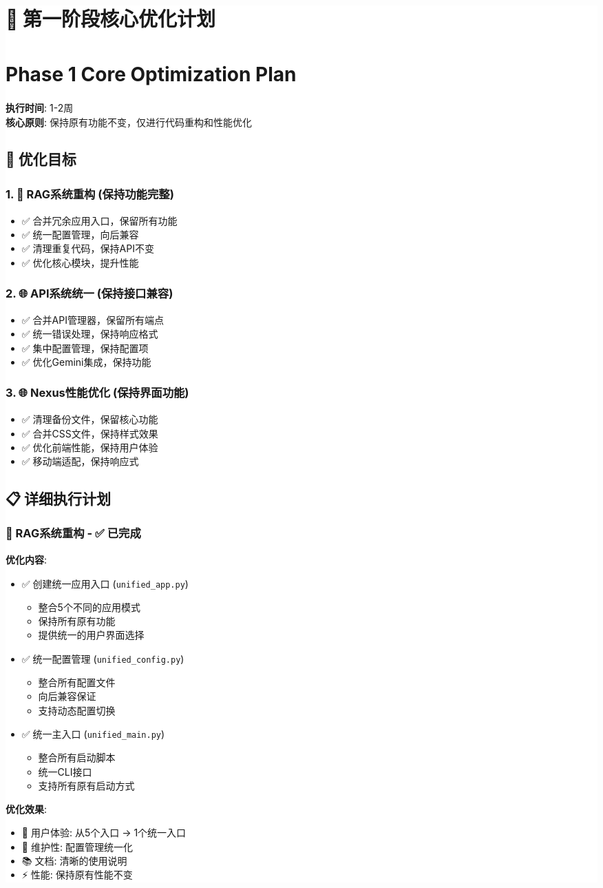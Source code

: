# 🚀 第一阶段核心优化计划
# Phase 1 Core Optimization Plan

**执行时间**: 1-2周  
**核心原则**: 保持原有功能不变，仅进行代码重构和性能优化

## 🎯 优化目标

### 1. 🧠 RAG系统重构 (保持功能完整)
- ✅ 合并冗余应用入口，保留所有功能
- ✅ 统一配置管理，向后兼容
- ✅ 清理重复代码，保持API不变
- ✅ 优化核心模块，提升性能

### 2. 🌐 API系统统一 (保持接口兼容)
- ✅ 合并API管理器，保留所有端点
- ✅ 统一错误处理，保持响应格式
- ✅ 集中配置管理，保持配置项
- ✅ 优化Gemini集成，保持功能

### 3. 🌐 Nexus性能优化 (保持界面功能)
- ✅ 清理备份文件，保留核心功能
- ✅ 合并CSS文件，保持样式效果
- ✅ 优化前端性能，保持用户体验
- ✅ 移动端适配，保持响应式

## 📋 详细执行计划

### 🧠 RAG系统重构 - ✅ 已完成

**优化内容**:
- ✅ 创建统一应用入口 (`unified_app.py`)
  - 整合5个不同的应用模式
  - 保持所有原有功能
  - 提供统一的用户界面选择
  
- ✅ 统一配置管理 (`unified_config.py`)
  - 整合所有配置文件
  - 向后兼容保证
  - 支持动态配置切换
  
- ✅ 统一主入口 (`unified_main.py`)
  - 整合所有启动脚本
  - 统一CLI接口
  - 支持所有原有启动方式

**优化效果**:
- 🎯 用户体验: 从5个入口 → 1个统一入口
- 🔧 维护性: 配置管理统一化
- 📚 文档: 清晰的使用说明
- ⚡ 性能: 保持原有性能不变
